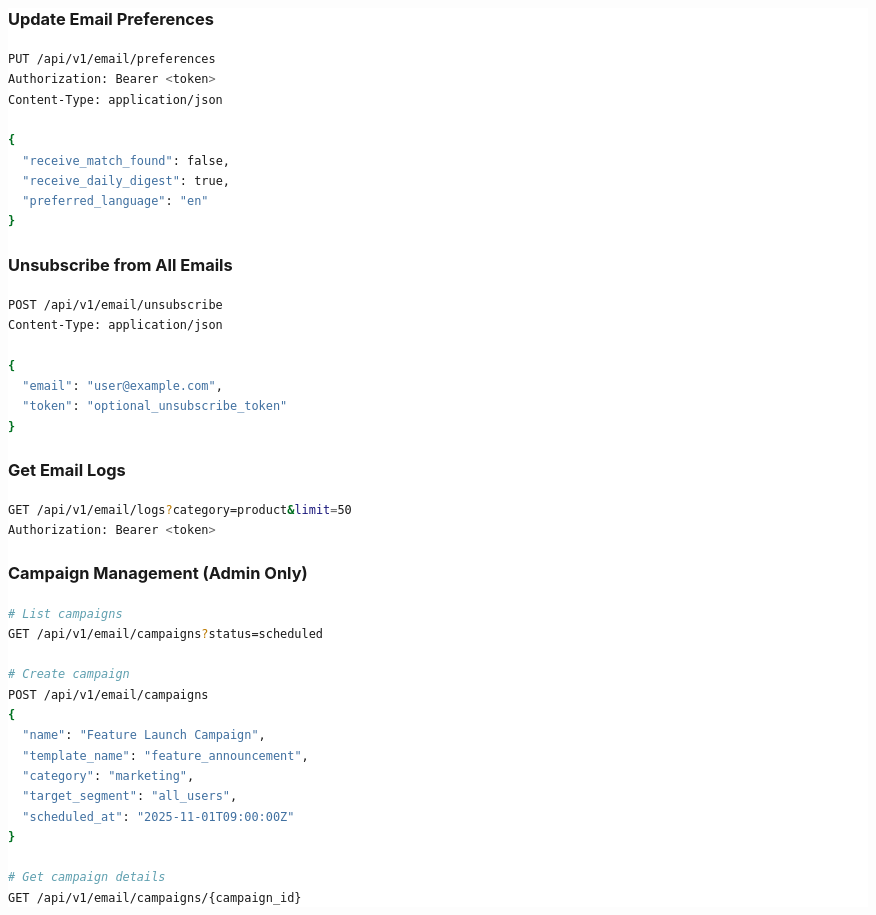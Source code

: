### Update Email Preferences

```bash
PUT /api/v1/email/preferences
Authorization: Bearer <token>
Content-Type: application/json

{
  "receive_match_found": false,
  "receive_daily_digest": true,
  "preferred_language": "en"
}
```

### Unsubscribe from All Emails

```bash
POST /api/v1/email/unsubscribe
Content-Type: application/json

{
  "email": "user@example.com",
  "token": "optional_unsubscribe_token"
}
```

### Get Email Logs

```bash
GET /api/v1/email/logs?category=product&limit=50
Authorization: Bearer <token>
```

### Campaign Management (Admin Only)

```bash
# List campaigns
GET /api/v1/email/campaigns?status=scheduled

# Create campaign
POST /api/v1/email/campaigns
{
  "name": "Feature Launch Campaign",
  "template_name": "feature_announcement",
  "category": "marketing",
  "target_segment": "all_users",
  "scheduled_at": "2025-11-01T09:00:00Z"
}

# Get campaign details
GET /api/v1/email/campaigns/{campaign_id}
```
